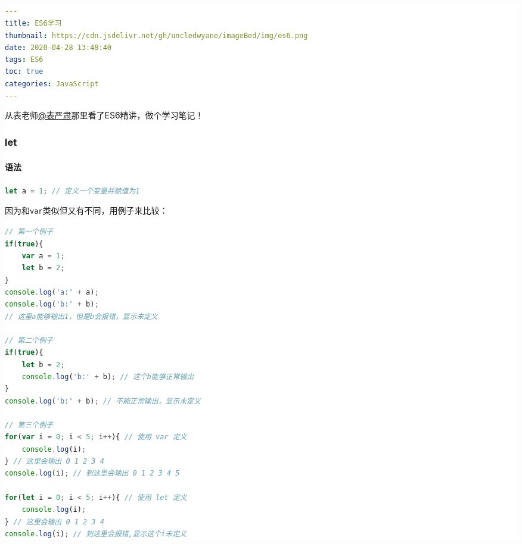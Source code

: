 ```yaml
---
title: ES6学习
thumbnail: https://cdn.jsdelivr.net/gh/uncledwyane/imageBed/img/es6.png
date: 2020-04-28 13:48:40
tags: ES6
toc: true
categories: JavaScript
---
```


<div class='post-summary'>
    <p>
       	从表老师<a href='https://biaoyansu.com'>@表严肃</a>那里看了ES6精讲，做个学习笔记！
    </p>
</div>






### let

#### 语法

```javascript
let a = 1; // 定义一个变量并赋值为1
```

因为和`var`类似但又有不同，用例子来比较：

```javascript
// 第一个例子
if(true){
    var a = 1;
    let b = 2;
}
console.log('a:' + a);
console.log('b:' + b);
// 这里a能够输出1，但是b会报错，显示未定义

// 第二个例子
if(true){
    let b = 2;
    console.log('b:' + b); // 这个b能够正常输出
}
console.log('b:' + b); // 不能正常输出，显示未定义

// 第三个例子
for(var i = 0; i < 5; i++){ // 使用 var 定义
    console.log(i); 
} // 这里会输出 0 1 2 3 4
console.log(i); // 到这里会输出 0 1 2 3 4 5

for(let i = 0; i < 5; i++){ // 使用 let 定义
    console.log(i); 
} // 这里会输出 0 1 2 3 4
console.log(i); // 到这里会报错,显示这个i未定义
```
